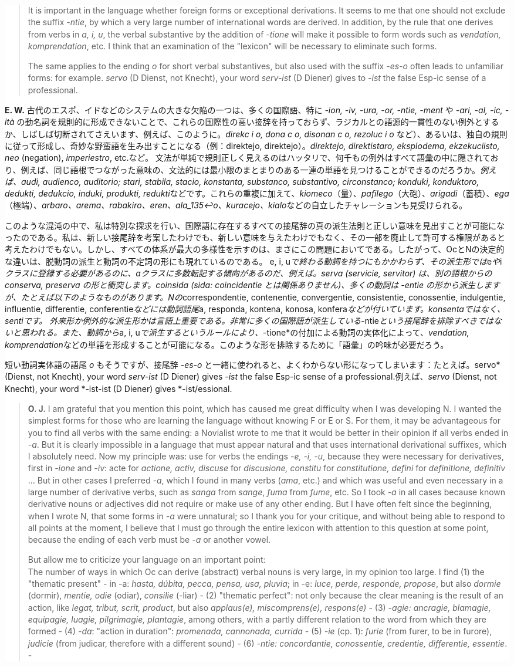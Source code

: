> It is important in the language whether foreign forms or exceptional derivations. It seems to me that one should not exclude the suffix *-ntie*, by which a very large number of international words are derived. In addition, by the rule that one derives from verbs in *a, i, u*, the verbal substantive by the addition of *-tione* will make it possible to form words such as *vendation, komprendation*, etc. I think that an examination of the "lexicon" will be necessary to eliminate such forms.
> 
> The same applies to the ending *o* for short verbal substantives, but also used with the suffix *-es-o* often leads to unfamiliar forms: for example. *servo* (D Dienst, not Knecht), your word *serv-ist* (D Diener) gives to *-ist* the false Esp-ic sense of a professional.

**E. W.** 古代のエスポ、イドなどのシステムの大きな欠陥の一つは、多くの国際語、特に *-ion, -iv, -ura, -or, -ntie, -ment* や *-ari, -al, -ic, -ità* の動名詞を規則的に形成できないことで、これらの国際性の高い接辞を持っておらず、ラジカルとの語源的一貫性のない例外とするか、しばしば切断されてさえいます、例えば、このように。*direkc i o, dona c o, disonan c o, rezoluc i o* など）、あるいは、独自の規則に従って形成し、奇妙な野蛮語を生み出すことになる（例：direktejo, direktejo）。*direktejo, direktistaro, eksplodema, ekzekuciisto, neo* (negation), *imperiestro*, etc.など。
文法が単純で規則正しく見えるのはハッタリで、何千もの例外はすべて語彙の中に隠されており、例えば、同じ語根でつながった意味の、文法的には最小限のまとまりのある一連の単語を見つけることができるのだろうか。*例えば、audi, audienco, auditorio; stari, stabila, stacio, konstanta, substanco, substantivo, circonstanco; konduki, konduktoro, dedukti, dedukcio, induki, produkti, redukti*などです。これらの重複に加えて、*kiomeco*（量）、*pafilego*（大砲）、*arigadi*（蓄積）、*ega*（極端）、*arbaro、arema、rabakiro、eren、ala_135↩o、kuracejo、kialo*などの自立したチャレーションも見受けられる。

このような混沌の中で、私は特別な探求を行い、国際語に存在するすべての接尾辞の真の派生法則と正しい意味を見出すことが可能になったのである。私は、新しい接尾辞を考案したわけでも、新しい意味を与えたわけでもなく、その一部を廃止して許可する権限があると考えたわけでもない。しかし、すべての体系が最大の多様性を示すのは、まさにこの問題においてである。したがって、OcとNの決定的な違いは、脱動詞の派生と動詞の不定詞の形にも現れているのである。
e, i, u*で終わる動詞を持つにもかかわらず、その派生形では*e*や*i*クラスに登録する必要があるのに、*a*クラスに多数転記する傾向があるのだ、例えば。*serva (servicie, servitor)* は、別の語根からの *conserva, preserva* の形と衝突します。*coinsida* (*sida: coincidentie* とは関係ありません)、多くの動詞は *-entie* の形から派生しますが、たとえば以下のようなものがあります。Nの*correspondentie, contenentie, convergentie, consistentie, conossentie, indulgentie, influentie, differentie, conferentie*などには動詞語尾*a, responda, kontena, konosa, konfera*などが付いています。*konsenta*ではなく、*senti*です。
外来形か例外的な派生形かは言語上重要である。非常に多くの国際語が派生している*-ntie*という接尾辞を排除すべきではないと思われる。また、動詞から*a, i, u*で派生するというルールにより、*-tione*の付加による動詞の実体化によって、*vendation, komprendation*などの単語を形成することが可能になる。このような形を排除するために「語彙」の吟味が必要だろう。

短い動詞実体語の語尾 *o* もそうですが、接尾辞 *-es-o* と一緒に使われると、よくわからない形になってしまいます：たとえば。servo* (Dienst, not Knecht), your word *serv-ist* (D Diener) gives *-ist* the false Esp-ic sense of a professional.例えば、*servo* (Dienst, not Knecht), your word *-ist-ist (D Diener) gives *-ist/essional.

> **O. J.** I am grateful that you mention this point, which has caused me great difficulty when I was developing N. I wanted the simplest forms for those who are learning the language without knowing F or E or S. For them, it may be advantageous for you to find all verbs with the same ending: a Novialist wrote to me that it would be better in their opinion if all verbs ended in *-a*. But it is clearly impossible in a language that must appear natural and that uses international derivational suffixes, which I absolutely need.
> Now my principle was: use for verbs the endings *-e, -i, -u*, because they were necessary for derivatives, first in *-ione* and *-iv*: acte for *actione, activ, discuse* for *discusione, constitu* for *constitutione, defini* for *definitione, definitiv* ... But in other cases I preferred *-a*, which I found in many verbs (*ama*, etc.) and which was useful and even necessary in a large number of derivative verbs, such as *sanga* from *sange*, *fuma* from *fume*, etc. So I took *-a* in all cases because known derivative nouns or adjectives did not require or make use of any other ending. But I have often felt since the beginning, when I wrote N, that some forms in *-a* were unnatural; so I thank you for your critique, and without being able to respond to all points at the moment, I believe that I must go through the entire lexicon with attention to this question at some point, because the ending of each verb must be *-a* or another vowel.
> 
> But allow me to criticize your language on an important point:  
> The number of ways in which Oc can derive (abstract) verbal nouns is very large, in my opinion too large. I find
> (1) the "thematic present" - in -a: *hasta, dúbita, pecca, pensa, usa, pluvia*; in -e: *luce, perde, responde, propose*, but also *dormie* (dormir), *mentie, odie* (odiar), *consilie* (-liar) -
> (2) "thematic perfect": not only because the clear meaning is the result of an action, like *legat, tribut, scrit, product*, but also *applaus(e), miscomprens(e), respons(e)* -
> (3) *-agie: ancragie, blamagie, equipagie, luagie, pilgrimagie, plantagie*, among others, with a partly different relation to the word from which they are formed -
> (4) *-da*: "action in duration": *promenada, cannonada, currida* -
> (5) *-ie* (cp. 1): *furie* (from furer, to be in furore), *judicie* (from judicar, therefore with a different sound) -
> (6) *-ntie: concordantie, conossentie, credentie, differentie, essentie*. -
